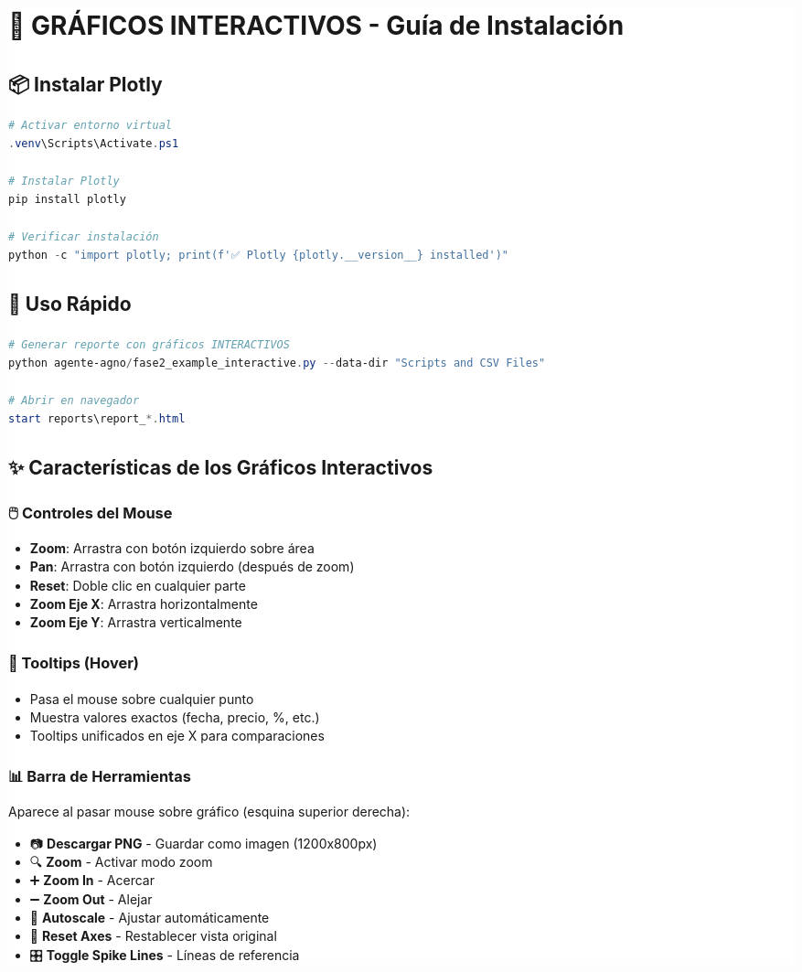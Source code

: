 # 🎨 GRÁFICOS INTERACTIVOS - Guía de Instalación

## 📦 Instalar Plotly

```powershell
# Activar entorno virtual
.venv\Scripts\Activate.ps1

# Instalar Plotly
pip install plotly

# Verificar instalación
python -c "import plotly; print(f'✅ Plotly {plotly.__version__} installed')"
```

## 🚀 Uso Rápido

```powershell
# Generar reporte con gráficos INTERACTIVOS
python agente-agno/fase2_example_interactive.py --data-dir "Scripts and CSV Files"

# Abrir en navegador
start reports\report_*.html
```

## ✨ Características de los Gráficos Interactivos

### 🖱️ Controles del Mouse
- **Zoom**: Arrastra con botón izquierdo sobre área
- **Pan**: Arrastra con botón izquierdo (después de zoom)
- **Reset**: Doble clic en cualquier parte
- **Zoom Eje X**: Arrastra horizontalmente
- **Zoom Eje Y**: Arrastra verticalmente

### 🎯 Tooltips (Hover)
- Pasa el mouse sobre cualquier punto
- Muestra valores exactos (fecha, precio, %, etc.)
- Tooltips unificados en eje X para comparaciones

### 📊 Barra de Herramientas
Aparece al pasar mouse sobre gráfico (esquina superior derecha):

- 📷 **Descargar PNG** - Guardar como imagen (1200x800px)
- 🔍 **Zoom** - Activar modo zoom
- ➕ **Zoom In** - Acercar
- ➖ **Zoom Out** - Alejar
- 📐 **Autoscale** - Ajustar automáticamente
- 🔄 **Reset Axes** - Restablecer vista original
- 🎛️ **Toggle Spike Lines** - Líneas de referencia
